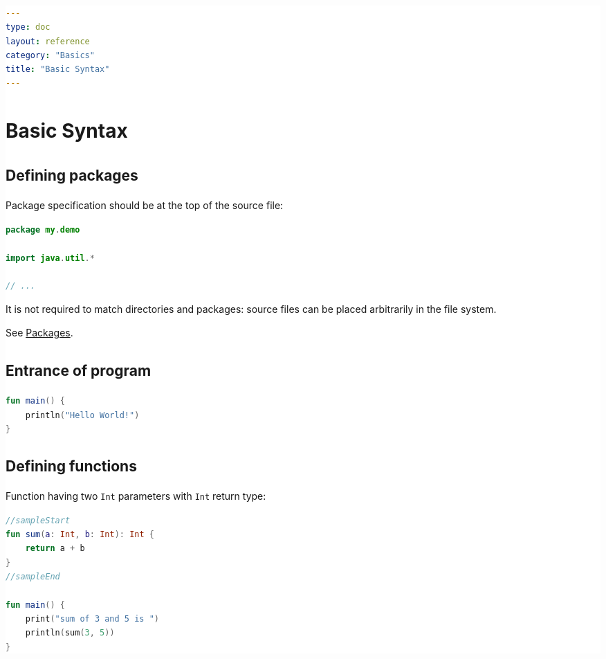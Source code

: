 ```yaml
---
type: doc
layout: reference
category: "Basics"
title: "Basic Syntax"
---
```


# Basic Syntax

## Defining packages

Package specification should be at the top of the source file:

<div class="sample" markdown="1" theme="idea" data-highlight-only>

```kotlin
package my.demo

import java.util.*

// ...
```

</div>

It is not required to match directories and packages: source files can be placed arbitrarily in the file system.

See [Packages](packages.html).

## Entrance of program
```kotlin
fun main() {
    println("Hello World!")
}
```

## Defining functions

Function having two `Int` parameters with `Int` return type:

<div class="sample" markdown="1" theme="idea" data-min-compiler-version="1.3">

```kotlin
//sampleStart
fun sum(a: Int, b: Int): Int {
    return a + b
}
//sampleEnd

fun main() {
    print("sum of 3 and 5 is ")
    println(sum(3, 5))
}
```
